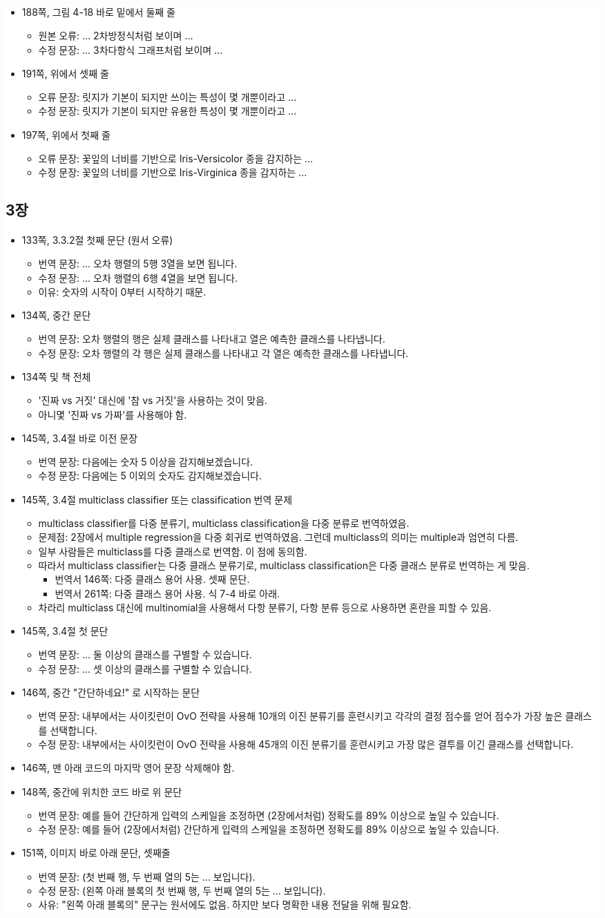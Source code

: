 * 188쪽, 그림 4-18 바로 밑에서 둘째 줄
  - 원본 오류: ... 2차방정식처럼 보이며 ...
  - 수정 문장: ... 3차다항식 그래프처럼 보이며 ...

* 191쪽, 위에서 셋째 줄
  - 오류 문장: 릿지가 기본이 되지만 쓰이는 특성이 몇 개뿐이라고 ...
  - 수정 문장: 릿지가 기본이 되지만 유용한 특성이 몇 개뿐이라고 ...

* 197쪽, 위에서 첫째 줄
  - 오류 문장: 꽃잎의 너비를 기반으로 Iris-Versicolor 종을 감지하는 ... 
  - 수정 문장: 꽃잎의 너비를 기반으로 Iris-Virginica 종을 감지하는 ... 

## 3장

* 133쪽, 3.3.2절 첫째 문단 (원서 오류)
  - 번역 문장: ... 오차 행렬의 5행 3열을 보면 됩니다.
  - 수정 문장: ... 오차 행렬의 6행 4열을 보면 됩니다.
  - 이유: 숫자의 시작이 0부터 시작하기 때문.
  
* 134쪽, 중간 문단
  - 번역 문장: 오차 행렬의 행은 실제 클래스를 나타내고 열은 예측한 클래스를 나타냅니다.
  - 수정 문장: 오차 행렬의 각 행은 실제 클래스를 나타내고 각 열은 예측한 클래스를 나타냅니다.
  
* 134쪽 및 책 전체
  - '진짜 vs 거짓' 대신에 '참 vs 거짓'을 사용하는 것이 맞음.
  - 아니몇 '진짜 vs 가짜'를 사용해야 함.

* 145쪽, 3.4절 바로 이전 문장
  - 번역 문장: 다음에는 숫자 5 이상을 감지해보겠습니다.
  - 수정 문장: 다음에는 5 이외의 숫자도 감지해보겠습니다.

* 145쪽, 3.4절 multiclass classifier 또는 classification 번역 문제
  - multiclass classifier를 다중 분류기, multiclass classification을 다중 분류로 번역하였음.
  - 문제점: 2장에서 multiple regression을 다중 회귀로 번역하였음. 그런데 multiclass의 의미는 multiple과 엄연히 다름.
  - 일부 사람들은 multiclass를 다중 클래스로 번역함. 이 점에 동의함.
  - 따라서 multiclass classifier는 다중 클래스 분류기로, multiclass classification은 다중 클래스 분류로
    번역하는 게 맞음.
    - 번역서 146쪽: 다중 클래스 용어 사용. 셋째 문단. 
    - 번역서 261쪽: 다중 클래스 용어 사용. 식 7-4 바로 아래.
  - 차라리 multiclass 대신에 multinomial을 사용해서 다항 분류기, 다항 분류 등으로 사용하면 혼란을 피할 수 있음.

* 145쪽, 3.4절 첫 문단
  - 번역 문장: ... 둘 이상의 클래스를 구별할 수 있습니다.
  - 수정 문장: ... 셋 이상의 클래스를 구별할 수 있습니다.

* 146쪽, 중간 "간단하네요!" 로 시작하는 문단
  - 번역 문장: 내부에서는 사이킷런이 OvO 전략을 사용해 10개의 이진 분류기를 훈련시키고 각각의 결정 점수를 얻어 점수가 가장 높은 클래스를 선택합니다.
  - 수정 문장: 내부에서는 사이킷런이 OvO 전략을 사용해 45개의 이진 분류기를 훈련시키고 가장 많은 결투를 이긴 클래스를 선택합니다.

* 146쪽, 맨 아래 코드의 마지막 영어 문장 삭제해야 함.

* 148쪽, 중간에 위치한 코드 바로 위 문단
  - 번역 문장: 예를 들어 간단하게 입력의 스케일을 조정하면 (2장에서처럼) 정확도를 89% 이상으로 높일 수 있습니다.
  - 수정 문장: 예를 들어 (2장에서처럼) 간단하게 입력의 스케일을 조정하면 정확도를 89% 이상으로 높일 수 있습니다.

* 151쪽, 이미지 바로 아래 문단, 셋째줄
  - 번역 문장: (첫 번째 행, 두 번째 열의 5는 ... 보입니다).
  - 수정 문장: (왼쪽 아래 블록의 첫 번째 행, 두 번째 열의 5는 ... 보입니다).
  - 사유: "왼쪽 아래 블록의" 문구는 원서에도 없음. 하지만 보다 명확한 내용 전달을 위해 필요함.
